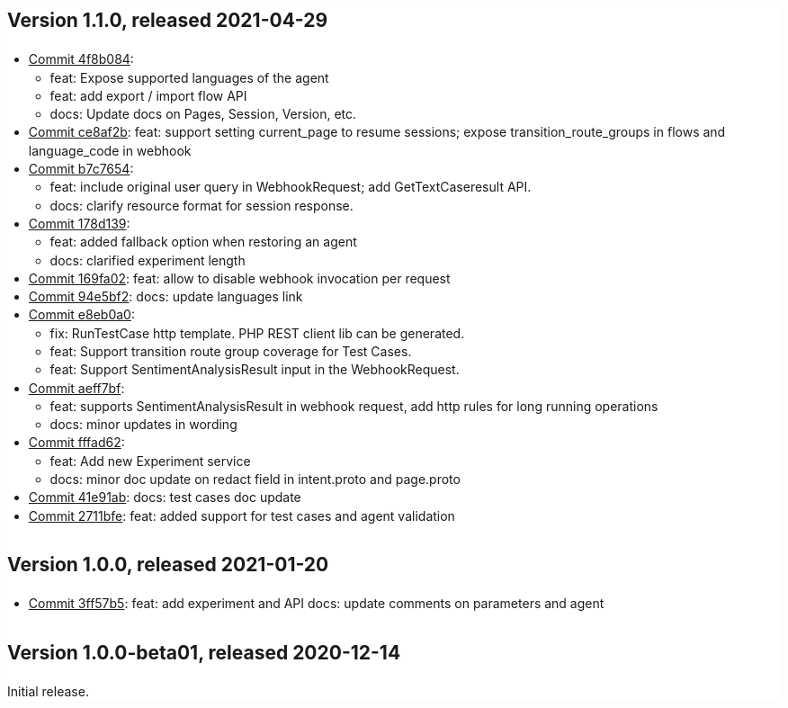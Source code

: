 ## Version 1.1.0, released 2021-04-29

- [Commit 4f8b084](https://github.com/googleapis/google-cloud-dotnet/commit/4f8b084):
  - feat: Expose supported languages of the agent
  - feat: add export / import flow API
  - docs: Update docs on Pages, Session, Version, etc.
- [Commit ce8af2b](https://github.com/googleapis/google-cloud-dotnet/commit/ce8af2b): feat: support setting current_page to resume sessions; expose transition_route_groups in flows and language_code in webhook
- [Commit b7c7654](https://github.com/googleapis/google-cloud-dotnet/commit/b7c7654): 
  - feat: include original user query in WebhookRequest; add GetTextCaseresult API.
  - docs: clarify resource format for session response.
- [Commit 178d139](https://github.com/googleapis/google-cloud-dotnet/commit/178d139):
  - feat: added fallback option when restoring an agent
  - docs: clarified experiment length
- [Commit 169fa02](https://github.com/googleapis/google-cloud-dotnet/commit/169fa02): feat: allow to disable webhook invocation per request
- [Commit 94e5bf2](https://github.com/googleapis/google-cloud-dotnet/commit/94e5bf2): docs: update languages link
- [Commit e8eb0a0](https://github.com/googleapis/google-cloud-dotnet/commit/e8eb0a0):
  - fix: RunTestCase http template. PHP REST client lib can be generated.
  - feat: Support transition route group coverage for Test Cases.
  - feat: Support SentimentAnalysisResult input in the WebhookRequest.
- [Commit aeff7bf](https://github.com/googleapis/google-cloud-dotnet/commit/aeff7bf):
  - feat: supports SentimentAnalysisResult in webhook request, add http rules for long running operations
  - docs: minor updates in wording
- [Commit fffad62](https://github.com/googleapis/google-cloud-dotnet/commit/fffad62):
  - feat: Add new Experiment service
  - docs: minor doc update on redact field in intent.proto and page.proto
- [Commit 41e91ab](https://github.com/googleapis/google-cloud-dotnet/commit/41e91ab): docs: test cases doc update
- [Commit 2711bfe](https://github.com/googleapis/google-cloud-dotnet/commit/2711bfe): feat: added support for test cases and agent validation

## Version 1.0.0, released 2021-01-20

- [Commit 3ff57b5](https://github.com/googleapis/google-cloud-dotnet/commit/3ff57b5): feat: add experiment and API docs: update comments on parameters and agent

## Version 1.0.0-beta01, released 2020-12-14

Initial release.
